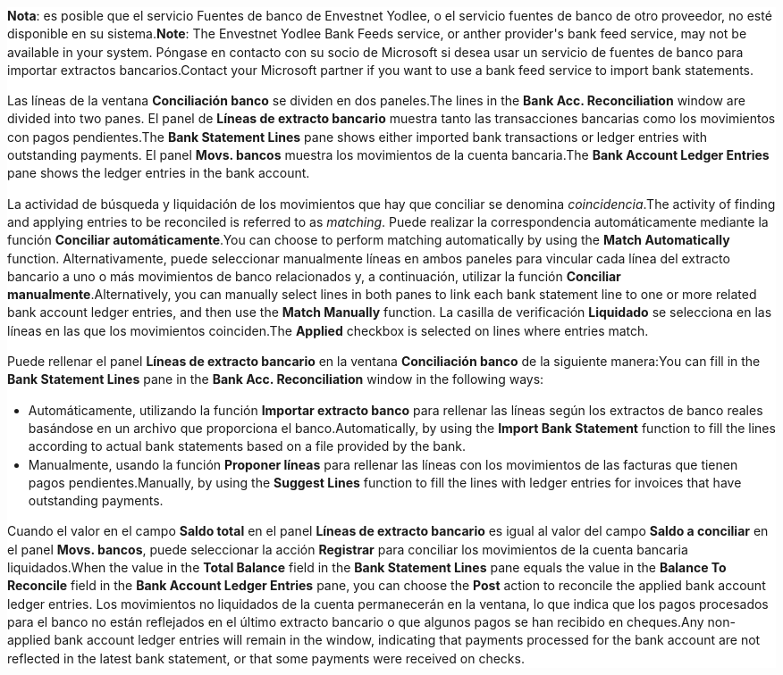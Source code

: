 <span data-ttu-id="59f15-110">**Nota**: es posible que el servicio Fuentes de banco de Envestnet Yodlee, o el servicio fuentes de banco de otro proveedor, no esté disponible en su sistema.</span><span class="sxs-lookup"><span data-stu-id="59f15-110">**Note**: The Envestnet Yodlee Bank Feeds service, or anther provider's bank feed service, may not be available in your system.</span></span> <span data-ttu-id="59f15-111">Póngase en contacto con su socio de Microsoft si desea usar un servicio de fuentes de banco para importar extractos bancarios.</span><span class="sxs-lookup"><span data-stu-id="59f15-111">Contact your Microsoft partner if you want to use a bank feed service to import bank statements.</span></span>

<span data-ttu-id="59f15-112">Las líneas de la ventana **Conciliación banco** se dividen en dos paneles.</span><span class="sxs-lookup"><span data-stu-id="59f15-112">The lines in the **Bank Acc. Reconciliation** window are divided into two panes.</span></span> <span data-ttu-id="59f15-113">El panel de **Líneas de extracto bancario** muestra tanto las transacciones bancarias como los movimientos con pagos pendientes.</span><span class="sxs-lookup"><span data-stu-id="59f15-113">The **Bank Statement Lines** pane shows either imported bank transactions or ledger entries with outstanding payments.</span></span> <span data-ttu-id="59f15-114">El panel **Movs. bancos** muestra los movimientos de la cuenta bancaria.</span><span class="sxs-lookup"><span data-stu-id="59f15-114">The **Bank Account Ledger Entries** pane shows the ledger entries in the bank account.</span></span>

<span data-ttu-id="59f15-115">La actividad de búsqueda y liquidación de los movimientos que hay que conciliar se denomina *coincidencia*.</span><span class="sxs-lookup"><span data-stu-id="59f15-115">The activity of finding and applying entries to be reconciled is referred to as *matching*.</span></span> <span data-ttu-id="59f15-116">Puede realizar la correspondencia automáticamente mediante la función **Conciliar automáticamente**.</span><span class="sxs-lookup"><span data-stu-id="59f15-116">You can choose to perform matching automatically by using the **Match Automatically** function.</span></span> <span data-ttu-id="59f15-117">Alternativamente, puede seleccionar manualmente líneas en ambos paneles para vincular cada línea del extracto bancario a uno o más movimientos de banco relacionados y, a continuación, utilizar la función **Conciliar manualmente**.</span><span class="sxs-lookup"><span data-stu-id="59f15-117">Alternatively, you can manually select lines in both panes to link each bank statement line to one or more related bank account ledger entries, and then use the **Match Manually** function.</span></span> <span data-ttu-id="59f15-118">La casilla de verificación **Liquidado** se selecciona en las líneas en las que los movimientos coinciden.</span><span class="sxs-lookup"><span data-stu-id="59f15-118">The **Applied** checkbox is selected on lines where entries match.</span></span>

<span data-ttu-id="59f15-119">Puede rellenar el panel **Líneas de extracto bancario** en la ventana **Conciliación banco** de la siguiente manera:</span><span class="sxs-lookup"><span data-stu-id="59f15-119">You can fill in the **Bank Statement Lines** pane in the **Bank Acc. Reconciliation** window in the following ways:</span></span>

* <span data-ttu-id="59f15-120">Automáticamente, utilizando la función **Importar extracto banco** para rellenar las líneas según los extractos de banco reales basándose en un archivo que proporciona el banco.</span><span class="sxs-lookup"><span data-stu-id="59f15-120">Automatically, by using the **Import Bank Statement** function to fill the lines according to actual bank statements based on a file provided by the bank.</span></span>
* <span data-ttu-id="59f15-121">Manualmente, usando la función **Proponer líneas** para rellenar las líneas con los movimientos de las facturas que tienen pagos pendientes.</span><span class="sxs-lookup"><span data-stu-id="59f15-121">Manually, by using the **Suggest Lines** function to fill the lines with ledger entries for invoices that have outstanding payments.</span></span>

<span data-ttu-id="59f15-122">Cuando el valor en el campo **Saldo total** en el panel **Líneas de extracto bancario** es igual al valor del campo **Saldo a conciliar** en el panel **Movs. bancos**, puede seleccionar la acción **Registrar** para conciliar los movimientos de la cuenta bancaria liquidados.</span><span class="sxs-lookup"><span data-stu-id="59f15-122">When the value in the **Total Balance** field in the **Bank Statement Lines** pane equals the value in the **Balance To Reconcile** field in the **Bank Account Ledger Entries** pane, you can choose the **Post** action to reconcile the applied bank account ledger entries.</span></span> <span data-ttu-id="59f15-123">Los movimientos no liquidados de la cuenta permanecerán en la ventana, lo que indica que los pagos procesados para el banco no están reflejados en el último extracto bancario o que algunos pagos se han recibido en cheques.</span><span class="sxs-lookup"><span data-stu-id="59f15-123">Any non-applied bank account ledger entries will remain in the window, indicating that payments processed for the bank account are not reflected in the latest bank statement, or that some payments were received on checks.</span></span>
